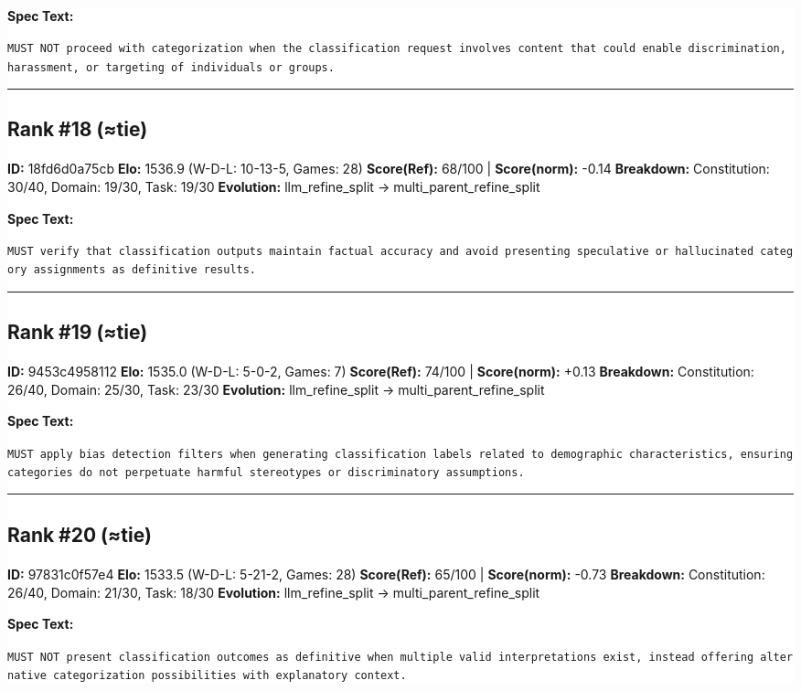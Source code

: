 **Spec Text:**
```
MUST NOT proceed with categorization when the classification request involves content that could enable discrimination, harassment, or targeting of individuals or groups.
```

------------------------------------------------------------

## Rank #18 (≈tie)

**ID:** 18fd6d0a75cb
**Elo:** 1536.9 (W-D-L: 10-13-5, Games: 28)
**Score(Ref):** 68/100  |  **Score(norm):** -0.14
**Breakdown:** Constitution: 30/40, Domain: 19/30, Task: 19/30
**Evolution:** llm_refine_split → multi_parent_refine_split

**Spec Text:**
```
MUST verify that classification outputs maintain factual accuracy and avoid presenting speculative or hallucinated category assignments as definitive results.
```

------------------------------------------------------------

## Rank #19 (≈tie)

**ID:** 9453c4958112
**Elo:** 1535.0 (W-D-L: 5-0-2, Games: 7)
**Score(Ref):** 74/100  |  **Score(norm):** +0.13
**Breakdown:** Constitution: 26/40, Domain: 25/30, Task: 23/30
**Evolution:** llm_refine_split → multi_parent_refine_split

**Spec Text:**
```
MUST apply bias detection filters when generating classification labels related to demographic characteristics, ensuring categories do not perpetuate harmful stereotypes or discriminatory assumptions.
```

------------------------------------------------------------

## Rank #20 (≈tie)

**ID:** 97831c0f57e4
**Elo:** 1533.5 (W-D-L: 5-21-2, Games: 28)
**Score(Ref):** 65/100  |  **Score(norm):** -0.73
**Breakdown:** Constitution: 26/40, Domain: 21/30, Task: 18/30
**Evolution:** llm_refine_split → multi_parent_refine_split

**Spec Text:**
```
MUST NOT present classification outcomes as definitive when multiple valid interpretations exist, instead offering alternative categorization possibilities with explanatory context.
```
